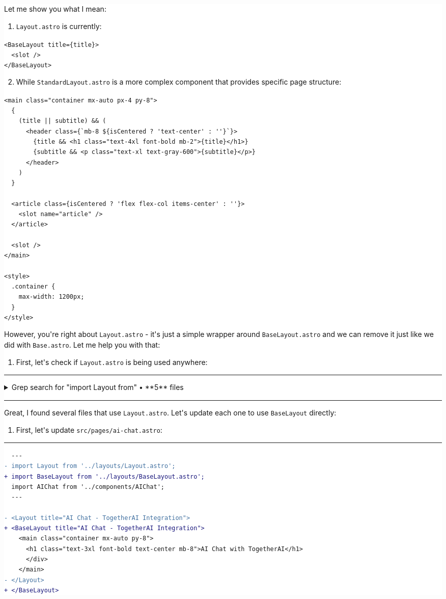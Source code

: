 Let me show you what I mean:

1. `Layout.astro` is currently:
```12:15:src/layouts/Layout.astro
<BaseLayout title={title}>
  <slot />
</BaseLayout>
```

2. While `StandardLayout.astro` is a more complex component that provides specific page structure:
```10:32:src/layouts/StandardLayout.astro
<main class="container mx-auto px-4 py-8">
  {
    (title || subtitle) && (
      <header class={`mb-8 ${isCentered ? 'text-center' : ''}`}>
        {title && <h1 class="text-4xl font-bold mb-2">{title}</h1>}
        {subtitle && <p class="text-xl text-gray-600">{subtitle}</p>}
      </header>
    )
  }
  
  <article class={isCentered ? 'flex flex-col items-center' : ''}>
    <slot name="article" />
  </article>
  
  <slot />
</main>

<style>
  .container {
    max-width: 1200px;
  }
</style>
```

However, you're right about `Layout.astro` - it's just a simple wrapper around `BaseLayout.astro` and we can remove it just like we did with `Base.astro`. Let me help you with that:

1. First, let's check if `Layout.astro` is being used anywhere:

---

<details><summary>Grep search for "import Layout from" • **5** files</summary></details>

---

Great, I found several files that use `Layout.astro`. Let's update each one to use `BaseLayout` directly:

1. First, let's update `src/pages/ai-chat.astro`:

---

```diff
  ---
- import Layout from '../layouts/Layout.astro';
+ import BaseLayout from '../layouts/BaseLayout.astro';
  import AIChat from '../components/AIChat';
  ---
  
- <Layout title="AI Chat - TogetherAI Integration">
+ <BaseLayout title="AI Chat - TogetherAI Integration">
    <main class="container mx-auto py-8">
      <h1 class="text-3xl font-bold text-center mb-8">AI Chat with TogetherAI</h1>
      </div>
    </main>
- </Layout> 
+ </BaseLayout> 
```
